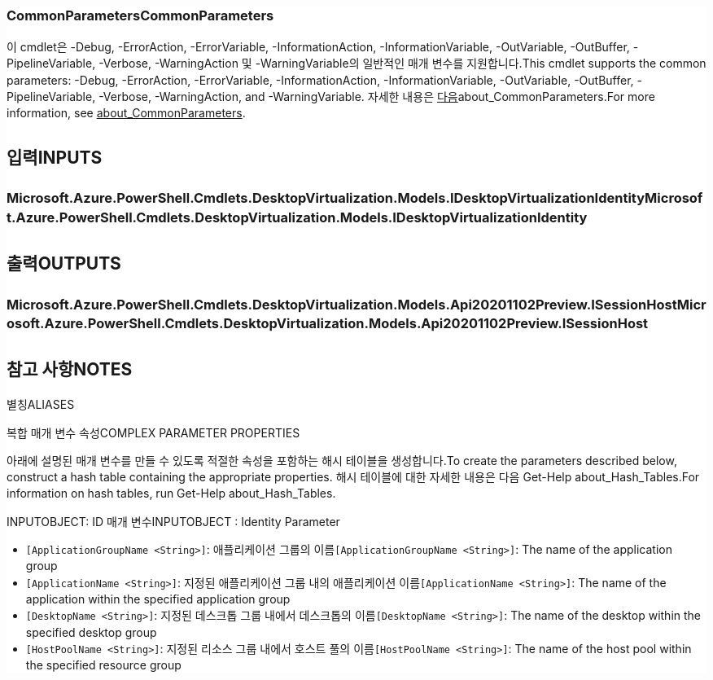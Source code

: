 ### <span data-ttu-id="7d4b5-135">CommonParameters</span><span class="sxs-lookup"><span data-stu-id="7d4b5-135">CommonParameters</span></span>
<span data-ttu-id="7d4b5-136">이 cmdlet은 -Debug, -ErrorAction, -ErrorVariable, -InformationAction, -InformationVariable, -OutVariable, -OutBuffer, -PipelineVariable, -Verbose, -WarningAction 및 -WarningVariable의 일반적인 매개 변수를 지원합니다.</span><span class="sxs-lookup"><span data-stu-id="7d4b5-136">This cmdlet supports the common parameters: -Debug, -ErrorAction, -ErrorVariable, -InformationAction, -InformationVariable, -OutVariable, -OutBuffer, -PipelineVariable, -Verbose, -WarningAction, and -WarningVariable.</span></span> <span data-ttu-id="7d4b5-137">자세한 내용은 [다음](http://go.microsoft.com/fwlink/?LinkID=113216)about_CommonParameters.</span><span class="sxs-lookup"><span data-stu-id="7d4b5-137">For more information, see [about_CommonParameters](http://go.microsoft.com/fwlink/?LinkID=113216).</span></span>

## <span data-ttu-id="7d4b5-138">입력</span><span class="sxs-lookup"><span data-stu-id="7d4b5-138">INPUTS</span></span>

### <span data-ttu-id="7d4b5-139">Microsoft.Azure.PowerShell.Cmdlets.DesktopVirtualization.Models.IDesktopVirtualizationIdentity</span><span class="sxs-lookup"><span data-stu-id="7d4b5-139">Microsoft.Azure.PowerShell.Cmdlets.DesktopVirtualization.Models.IDesktopVirtualizationIdentity</span></span>

## <span data-ttu-id="7d4b5-140">출력</span><span class="sxs-lookup"><span data-stu-id="7d4b5-140">OUTPUTS</span></span>

### <span data-ttu-id="7d4b5-141">Microsoft.Azure.PowerShell.Cmdlets.DesktopVirtualization.Models.Api20201102Preview.ISessionHost</span><span class="sxs-lookup"><span data-stu-id="7d4b5-141">Microsoft.Azure.PowerShell.Cmdlets.DesktopVirtualization.Models.Api20201102Preview.ISessionHost</span></span>

## <span data-ttu-id="7d4b5-142">참고 사항</span><span class="sxs-lookup"><span data-stu-id="7d4b5-142">NOTES</span></span>

<span data-ttu-id="7d4b5-143">별칭</span><span class="sxs-lookup"><span data-stu-id="7d4b5-143">ALIASES</span></span>

<span data-ttu-id="7d4b5-144">복합 매개 변수 속성</span><span class="sxs-lookup"><span data-stu-id="7d4b5-144">COMPLEX PARAMETER PROPERTIES</span></span>

<span data-ttu-id="7d4b5-145">아래에 설명된 매개 변수를 만들 수 있도록 적절한 속성을 포함하는 해시 테이블을 생성합니다.</span><span class="sxs-lookup"><span data-stu-id="7d4b5-145">To create the parameters described below, construct a hash table containing the appropriate properties.</span></span> <span data-ttu-id="7d4b5-146">해시 테이블에 대한 자세한 내용은 다음 Get-Help about_Hash_Tables.</span><span class="sxs-lookup"><span data-stu-id="7d4b5-146">For information on hash tables, run Get-Help about_Hash_Tables.</span></span>


<span data-ttu-id="7d4b5-147">INPUTOBJECT: <IDesktopVirtualizationIdentity> ID 매개 변수</span><span class="sxs-lookup"><span data-stu-id="7d4b5-147">INPUTOBJECT <IDesktopVirtualizationIdentity>: Identity Parameter</span></span>
  - <span data-ttu-id="7d4b5-148">`[ApplicationGroupName <String>]`: 애플리케이션 그룹의 이름</span><span class="sxs-lookup"><span data-stu-id="7d4b5-148">`[ApplicationGroupName <String>]`: The name of the application group</span></span>
  - <span data-ttu-id="7d4b5-149">`[ApplicationName <String>]`: 지정된 애플리케이션 그룹 내의 애플리케이션 이름</span><span class="sxs-lookup"><span data-stu-id="7d4b5-149">`[ApplicationName <String>]`: The name of the application within the specified application group</span></span>
  - <span data-ttu-id="7d4b5-150">`[DesktopName <String>]`: 지정된 데스크톱 그룹 내에서 데스크톱의 이름</span><span class="sxs-lookup"><span data-stu-id="7d4b5-150">`[DesktopName <String>]`: The name of the desktop within the specified desktop group</span></span>
  - <span data-ttu-id="7d4b5-151">`[HostPoolName <String>]`: 지정된 리소스 그룹 내에서 호스트 풀의 이름</span><span class="sxs-lookup"><span data-stu-id="7d4b5-151">`[HostPoolName <String>]`: The name of the host pool within the specified resource group</span></span>